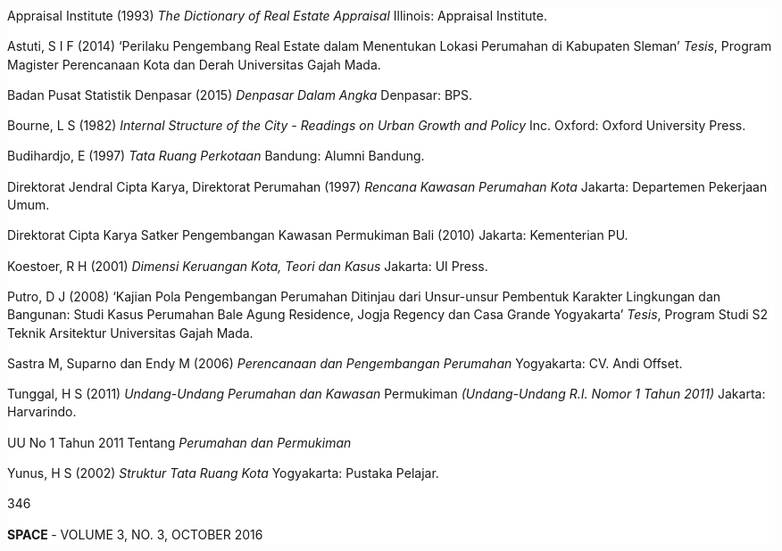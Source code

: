 <p><span class="font6">Appraisal Institute (1993) </span><span class="font6" style="font-style:italic;">The Dictionary of Real Estate Appraisal</span><span class="font6"> Illinois: Appraisal Institute.</span></p>
<p><span class="font6">Astuti, S I F (2014) ‘Perilaku Pengembang Real Estate dalam Menentukan Lokasi Perumahan di Kabupaten Sleman’ </span><span class="font6" style="font-style:italic;">Tesis</span><span class="font6">, Program Magister Perencanaan Kota dan Derah Universitas Gajah Mada.</span></p>
<p><span class="font6">Badan Pusat Statistik Denpasar (2015) </span><span class="font6" style="font-style:italic;">Denpasar Dalam Angka</span><span class="font6"> Denpasar: BPS.</span></p>
<p><span class="font6">Bourne, L S (1982) </span><span class="font6" style="font-style:italic;">Internal Structure of the City - Readings on Urban Growth and Policy</span><span class="font6"> Inc. Oxford: Oxford University Press.</span></p>
<p><span class="font6">Budihardjo, E (1997) </span><span class="font6" style="font-style:italic;">Tata Ruang Perkotaan</span><span class="font6"> Bandung: Alumni Bandung.</span></p>
<p><span class="font6">Direktorat Jendral Cipta Karya, Direktorat Perumahan (1997) </span><span class="font6" style="font-style:italic;">Rencana Kawasan Perumahan Kota</span><span class="font6"> Jakarta: Departemen Pekerjaan Umum.</span></p>
<p><span class="font6">Direktorat Cipta Karya Satker Pengembangan Kawasan Permukiman Bali (2010) Jakarta: Kementerian PU.</span></p>
<p><span class="font6">Koestoer, R H (2001) </span><span class="font6" style="font-style:italic;">Dimensi Keruangan Kota, Teori dan Kasus</span><span class="font6"> Jakarta: UI Press.</span></p>
<p><span class="font6">Putro, D J (2008) ‘Kajian Pola Pengembangan Perumahan Ditinjau dari Unsur-unsur Pembentuk Karakter Lingkungan dan Bangunan: Studi Kasus Perumahan Bale Agung Residence, Jogja Regency dan Casa Grande Yogyakarta’ </span><span class="font6" style="font-style:italic;">Tesis</span><span class="font6">, Program Studi S2 Teknik Arsitektur Universitas Gajah Mada.</span></p>
<p><span class="font6">Sastra M, Suparno dan Endy M (2006) </span><span class="font6" style="font-style:italic;">Perencanaan dan Pengembangan Perumahan </span><span class="font6">Yogyakarta: CV. Andi Offset.</span></p>
<p><span class="font6">Tunggal, H S (2011) </span><span class="font6" style="font-style:italic;">Undang-Undang Perumahan dan Kawasan</span><span class="font6"> Permukiman </span><span class="font6" style="font-style:italic;">(Undang-Undang R.I. Nomor 1 Tahun 2011)</span><span class="font6"> Jakarta: Harvarindo.</span></p>
<p><span class="font6">UU No 1 Tahun 2011 Tentang </span><span class="font6" style="font-style:italic;">Perumahan dan Permukiman</span></p>
<p><span class="font6">Yunus, H S (2002) </span><span class="font6" style="font-style:italic;">Struktur Tata Ruang Kota</span><span class="font6"> Yogyakarta: Pustaka Pelajar.</span></p>
<p><span class="font1">346</span></p>
<p><span class="font1" style="font-weight:bold;">SPACE </span><span class="font1">- VOLUME 3, NO. 3, OCTOBER 2016</span></p>